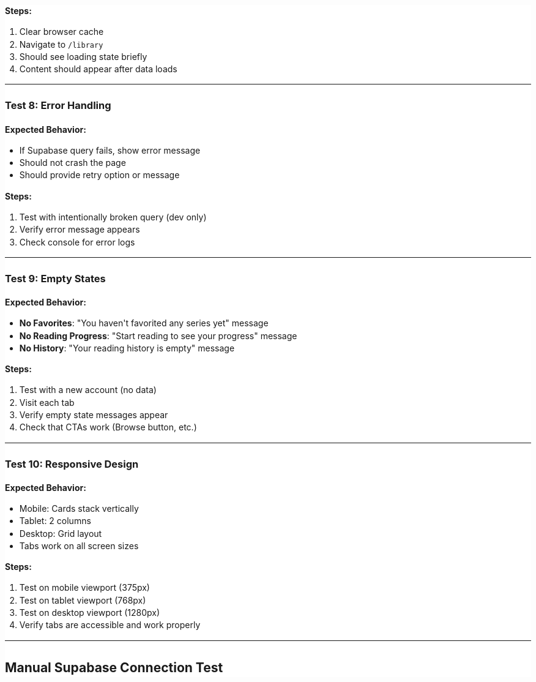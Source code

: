 **Steps:**
1. Clear browser cache
2. Navigate to `/library`
3. Should see loading state briefly
4. Content should appear after data loads

---

### Test 8: Error Handling
**Expected Behavior:**
- If Supabase query fails, show error message
- Should not crash the page
- Should provide retry option or message

**Steps:**
1. Test with intentionally broken query (dev only)
2. Verify error message appears
3. Check console for error logs

---

### Test 9: Empty States
**Expected Behavior:**
- **No Favorites**: "You haven't favorited any series yet" message
- **No Reading Progress**: "Start reading to see your progress" message
- **No History**: "Your reading history is empty" message

**Steps:**
1. Test with a new account (no data)
2. Visit each tab
3. Verify empty state messages appear
4. Check that CTAs work (Browse button, etc.)

---

### Test 10: Responsive Design
**Expected Behavior:**
- Mobile: Cards stack vertically
- Tablet: 2 columns
- Desktop: Grid layout
- Tabs work on all screen sizes

**Steps:**
1. Test on mobile viewport (375px)
2. Test on tablet viewport (768px)
3. Test on desktop viewport (1280px)
4. Verify tabs are accessible and work properly

---

## Manual Supabase Connection Test
